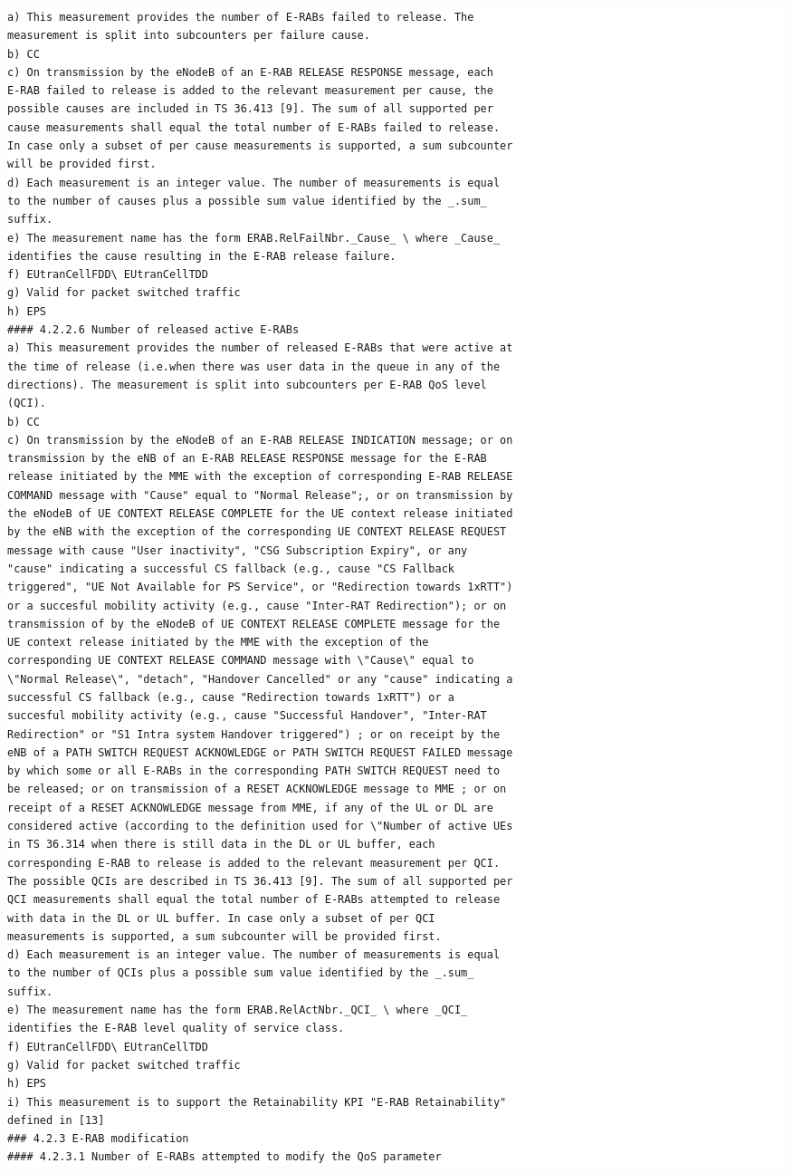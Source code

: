 ```{=html}
a) This measurement provides the number of E-RABs failed to release. The
measurement is split into subcounters per failure cause.
b) CC
c) On transmission by the eNodeB of an E-RAB RELEASE RESPONSE message, each
E-RAB failed to release is added to the relevant measurement per cause, the
possible causes are included in TS 36.413 [9]. The sum of all supported per
cause measurements shall equal the total number of E-RABs failed to release.
In case only a subset of per cause measurements is supported, a sum subcounter
will be provided first.
d) Each measurement is an integer value. The number of measurements is equal
to the number of causes plus a possible sum value identified by the _.sum_
suffix.
e) The measurement name has the form ERAB.RelFailNbr._Cause_ \ where _Cause_
identifies the cause resulting in the E-RAB release failure.
f) EUtranCellFDD\ EUtranCellTDD
g) Valid for packet switched traffic
h) EPS
#### 4.2.2.6 Number of released active E-RABs
a) This measurement provides the number of released E-RABs that were active at
the time of release (i.e.when there was user data in the queue in any of the
directions). The measurement is split into subcounters per E-RAB QoS level
(QCI).
b) CC
c) On transmission by the eNodeB of an E-RAB RELEASE INDICATION message; or on
transmission by the eNB of an E-RAB RELEASE RESPONSE message for the E-RAB
release initiated by the MME with the exception of corresponding E-RAB RELEASE
COMMAND message with "Cause" equal to "Normal Release";, or on transmission by
the eNodeB of UE CONTEXT RELEASE COMPLETE for the UE context release initiated
by the eNB with the exception of the corresponding UE CONTEXT RELEASE REQUEST
message with cause "User inactivity", "CSG Subscription Expiry", or any
"cause" indicating a successful CS fallback (e.g., cause "CS Fallback
triggered", "UE Not Available for PS Service", or "Redirection towards 1xRTT")
or a succesful mobility activity (e.g., cause "Inter-RAT Redirection"); or on
transmission of by the eNodeB of UE CONTEXT RELEASE COMPLETE message for the
UE context release initiated by the MME with the exception of the
corresponding UE CONTEXT RELEASE COMMAND message with \"Cause\" equal to
\"Normal Release\", "detach", "Handover Cancelled" or any "cause" indicating a
successful CS fallback (e.g., cause "Redirection towards 1xRTT") or a
succesful mobility activity (e.g., cause "Successful Handover", "Inter-RAT
Redirection" or "S1 Intra system Handover triggered") ; or on receipt by the
eNB of a PATH SWITCH REQUEST ACKNOWLEDGE or PATH SWITCH REQUEST FAILED message
by which some or all E-RABs in the corresponding PATH SWITCH REQUEST need to
be released; or on transmission of a RESET ACKNOWLEDGE message to MME ; or on
receipt of a RESET ACKNOWLEDGE message from MME, if any of the UL or DL are
considered active (according to the definition used for \"Number of active UEs
in TS 36.314 when there is still data in the DL or UL buffer, each
corresponding E-RAB to release is added to the relevant measurement per QCI.
The possible QCIs are described in TS 36.413 [9]. The sum of all supported per
QCI measurements shall equal the total number of E-RABs attempted to release
with data in the DL or UL buffer. In case only a subset of per QCI
measurements is supported, a sum subcounter will be provided first.
d) Each measurement is an integer value. The number of measurements is equal
to the number of QCIs plus a possible sum value identified by the _.sum_
suffix.
e) The measurement name has the form ERAB.RelActNbr._QCI_ \ where _QCI_
identifies the E-RAB level quality of service class.
f) EUtranCellFDD\ EUtranCellTDD
g) Valid for packet switched traffic
h) EPS
i) This measurement is to support the Retainability KPI "E-RAB Retainability"
defined in [13]
### 4.2.3 E-RAB modification
#### 4.2.3.1 Number of E-RABs attempted to modify the QoS parameter
```